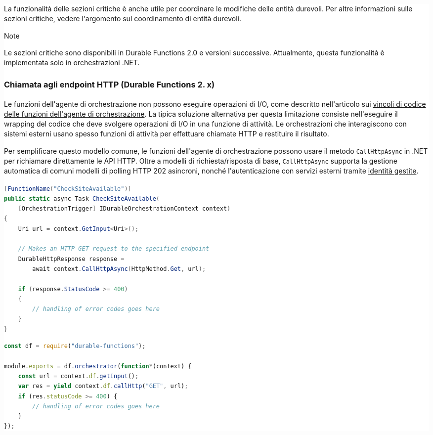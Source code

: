 La funzionalità delle sezioni critiche è anche utile per coordinare le modifiche delle entità durevoli. Per altre informazioni sulle sezioni critiche, vedere l'argomento sul [coordinamento di entità durevoli](durable-functions-entities.md#entity-coordination).

> [!NOTE]
> Le sezioni critiche sono disponibili in Durable Functions 2.0 e versioni successive. Attualmente, questa funzionalità è implementata solo in orchestrazioni .NET.

### <a name="calling-http-endpoints-durable-functions-2x"></a>Chiamata agli endpoint HTTP (Durable Functions 2. x)

Le funzioni dell'agente di orchestrazione non possono eseguire operazioni di I/O, come descritto nell'articolo sui [vincoli di codice delle funzioni dell'agente di orchestrazione](durable-functions-code-constraints.md). La tipica soluzione alternativa per questa limitazione consiste nell'eseguire il wrapping del codice che deve svolgere operazioni di I/O in una funzione di attività. Le orchestrazioni che interagiscono con sistemi esterni usano spesso funzioni di attività per effettuare chiamate HTTP e restituire il risultato.

Per semplificare questo modello comune, le funzioni dell'agente di orchestrazione possono usare il metodo `CallHttpAsync` in .NET per richiamare direttamente le API HTTP. Oltre a modelli di richiesta/risposta di base, `CallHttpAsync` supporta la gestione automatica di comuni modelli di polling HTTP 202 asincroni, nonché l'autenticazione con servizi esterni tramite [identità gestite](../../active-directory/managed-identities-azure-resources/overview.md).

```csharp
[FunctionName("CheckSiteAvailable")]
public static async Task CheckSiteAvailable(
    [OrchestrationTrigger] IDurableOrchestrationContext context)
{
    Uri url = context.GetInput<Uri>();

    // Makes an HTTP GET request to the specified endpoint
    DurableHttpResponse response = 
        await context.CallHttpAsync(HttpMethod.Get, url);

    if (response.StatusCode >= 400)
    {
        // handling of error codes goes here
    }
}
```

```javascript
const df = require("durable-functions");

module.exports = df.orchestrator(function*(context) {
    const url = context.df.getInput();
    var res = yield context.df.callHttp("GET", url);
    if (res.statusCode >= 400) {
        // handling of error codes goes here
    }
});
```
